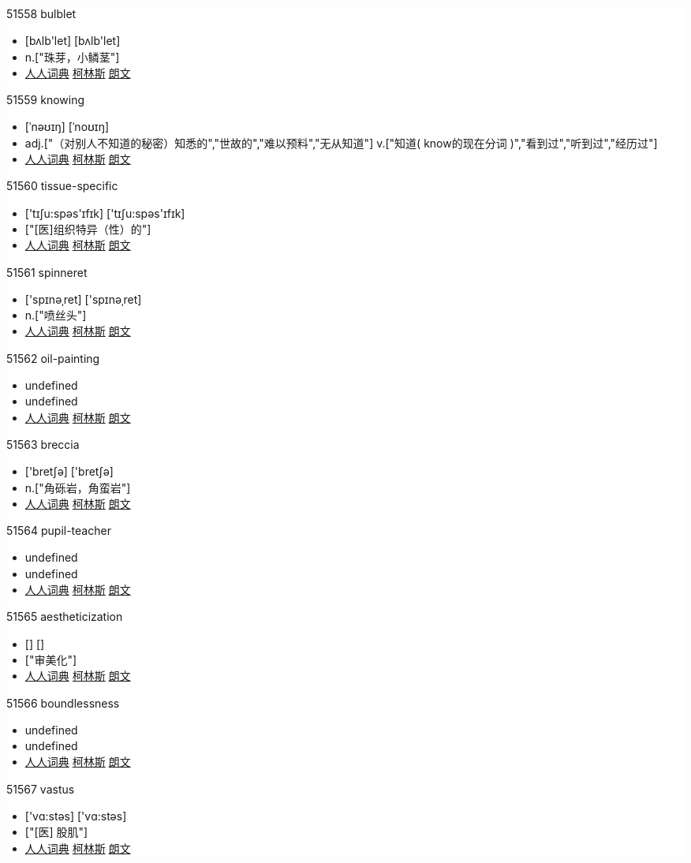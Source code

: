 51558 bulblet 
- [bʌlb'let]  [bʌlb'let] 
- n.["珠芽，小鳞茎"]   
- [人人词典](https://www.91dict.com/words?w=bulblet) [柯林斯](https://www.collinsdictionary.com/zh/dictionary/english/bulblet) [朗文](https://www.ldoceonline.com/dictionary/bulblet) 

51559 knowing 
- [ˈnəʊɪŋ]  [ˈnoʊɪŋ] 
- adj.["（对别人不知道的秘密）知悉的","世故的","难以预料","无从知道"]  v.["知道( know的现在分词 )","看到过","听到过","经历过"]   
- [人人词典](https://www.91dict.com/words?w=knowing) [柯林斯](https://www.collinsdictionary.com/zh/dictionary/english/knowing) [朗文](https://www.ldoceonline.com/dictionary/knowing) 

51560 tissue-specific 
- ['tɪʃu:spəs'ɪfɪk]  ['tɪʃu:spəs'ɪfɪk] 
- ["[医]组织特异（性）的"]   
- [人人词典](https://www.91dict.com/words?w=tissue-specific) [柯林斯](https://www.collinsdictionary.com/zh/dictionary/english/tissue-specific) [朗文](https://www.ldoceonline.com/dictionary/tissue-specific) 

51561 spinneret 
- ['spɪnəˌret]  ['spɪnəˌret] 
- n.["喷丝头"]   
- [人人词典](https://www.91dict.com/words?w=spinneret) [柯林斯](https://www.collinsdictionary.com/zh/dictionary/english/spinneret) [朗文](https://www.ldoceonline.com/dictionary/spinneret) 

51562 oil-painting 
- undefined 
- undefined 
- [人人词典](https://www.91dict.com/words?w=oil-painting) [柯林斯](https://www.collinsdictionary.com/zh/dictionary/english/oil-painting) [朗文](https://www.ldoceonline.com/dictionary/oil-painting) 

51563 breccia 
- ['bretʃə]  ['bretʃə] 
- n.["角砾岩，角蛮岩"]   
- [人人词典](https://www.91dict.com/words?w=breccia) [柯林斯](https://www.collinsdictionary.com/zh/dictionary/english/breccia) [朗文](https://www.ldoceonline.com/dictionary/breccia) 

51564 pupil-teacher 
- undefined 
- undefined 
- [人人词典](https://www.91dict.com/words?w=pupil-teacher) [柯林斯](https://www.collinsdictionary.com/zh/dictionary/english/pupil-teacher) [朗文](https://www.ldoceonline.com/dictionary/pupil-teacher) 

51565 aestheticization 
- []  [] 
- ["审美化"]   
- [人人词典](https://www.91dict.com/words?w=aestheticization) [柯林斯](https://www.collinsdictionary.com/zh/dictionary/english/aestheticization) [朗文](https://www.ldoceonline.com/dictionary/aestheticization) 

51566 boundlessness 
- undefined 
- undefined 
- [人人词典](https://www.91dict.com/words?w=boundlessness) [柯林斯](https://www.collinsdictionary.com/zh/dictionary/english/boundlessness) [朗文](https://www.ldoceonline.com/dictionary/boundlessness) 

51567 vastus 
- ['vɑ:stəs]  ['vɑ:stəs] 
- ["[医] 股肌"]   
- [人人词典](https://www.91dict.com/words?w=vastus) [柯林斯](https://www.collinsdictionary.com/zh/dictionary/english/vastus) [朗文](https://www.ldoceonline.com/dictionary/vastus) 
